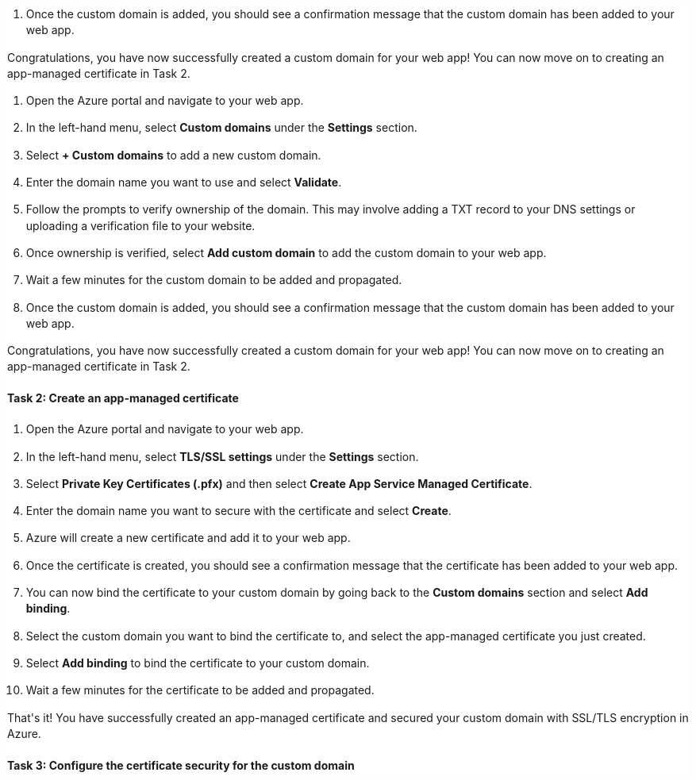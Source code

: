 1. Once the custom domain is added, you should see a confirmation message that the custom domain has been added to your web app.

Congratulations, you have now successfully created a custom domain for your web app! You can now move on to creating an app-managed certificate in Task 2.





1. Open the Azure portal and navigate to your web app.

1. In the left-hand menu, select **Custom domains** under the **Settings** section.

1. Select **+ Custom domains** to add a new custom domain.

1. Enter the domain name you want to use and select **Validate**.

1. Follow the prompts to verify ownership of the domain. This may involve adding a TXT record to your DNS settings or uploading a verification file to your website.

1. Once ownership is verified, select **Add custom domain** to add the custom domain to your web app.

1. Wait a few minutes for the custom domain to be added and propagated.

1. Once the custom domain is added, you should see a confirmation message that the custom domain has been added to your web app.

Congratulations, you have now successfully created a custom domain for your web app! You can now move on to creating an app-managed certificate in Task 2.


#### Task 2: Create an app-managed certificate

1. Open the Azure portal and navigate to your web app.

1. In the left-hand menu, select **TLS/SSL settings** under the **Settings** section.

1. Select **Private Key Certificates (.pfx)** and then select **Create App Service Managed Certificate**.

1. Enter the domain name you want to secure with the certificate and select **Create**.

1. Azure will create a new certificate and add it to your web app.

1. Once the certificate is created, you should see a confirmation message that the certificate has been added to your web app.

1. You can now bind the certificate to your custom domain by going back to the **Custom domains** section and select **Add binding**.

1. Select the custom domain you want to bind the certificate to, and select the app-managed certificate you just created.

1. Select **Add binding** to bind the certificate to your custom domain.

1. Wait a few minutes for the certificate to be added and propagated.

That's it! You have successfully created an app-managed certificate and secured your custom domain with SSL/TLS encryption in Azure.

#### Task 3: Configure the certificate security for the custom domain
